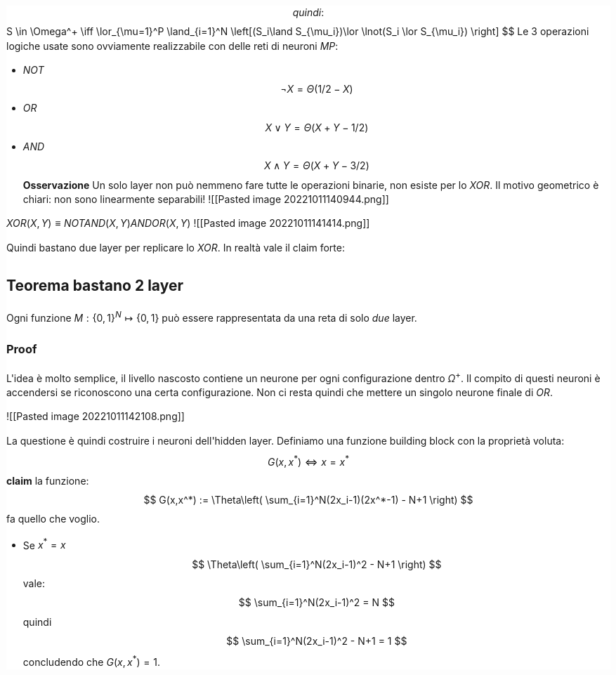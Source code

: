 $$
quindi:
$$
S \in \Omega^+ \iff \lor_{\mu=1}^P \land_{i=1}^N \left[(S_i\land S_{\mu_i})\lor \lnot(S_i \lor S_{\mu_i}) \right]
$$
Le $3$ operazioni logiche usate sono ovviamente realizzabile con delle reti di neuroni $MP$:
- $NOT$
$$
\lnot X = \Theta(1/2-X)
$$
- $OR$
$$
X \lor Y = \Theta(X+Y - 1/2)
$$
- $AND$
$$
X \land Y = \Theta( X + Y -3/2)
$$
**Osservazione**
Un solo layer non può nemmeno fare tutte le operazioni binarie, non esiste per lo $XOR$.  Il motivo geometrico è chiari: non sono linearmente separabili!
![[Pasted image 20221011140944.png]]

$XOR(X,Y) \equiv NOTAND(X,Y) AND OR(X,Y)$
![[Pasted image 20221011141414.png]]

Quindi bastano due layer per replicare lo $XOR$. In realtà vale il claim forte:
## Teorema bastano 2 layer
Ogni funzione $M : \{0,1\}^N \mapsto \{0,1\}$ può essere rappresentata da una reta di solo _due_ layer.
### Proof
L'idea è molto semplice, il livello nascosto contiene un neurone per ogni configurazione dentro $\Omega^+$. Il compito di questi neuroni è accendersi se riconoscono una certa configurazione. Non ci resta quindi che mettere un singolo neurone finale di $OR$.

![[Pasted image 20221011142108.png]]

La questione è quindi costruire i neuroni dell'hidden layer. 
Definiamo una funzione building block con la proprietà voluta:
$$
G(x,x^*) \iff x = x^*
$$
**claim** la funzione:
$$
G(x,x^*) := \Theta\left(  \sum_{i=1}^N(2x_i-1)(2x^*-1) - N+1 \right)
$$
fa quello che voglio. 
- Se $x^* = x$
$$
\Theta\left(  \sum_{i=1}^N(2x_i-1)^2 - N+1 \right)
$$
vale:
$$
 \sum_{i=1}^N(2x_i-1)^2 = N
$$
quindi
$$
\sum_{i=1}^N(2x_i-1)^2 - N+1 = 1
$$
concludendo che $G(x,x^*) = 1$.
 